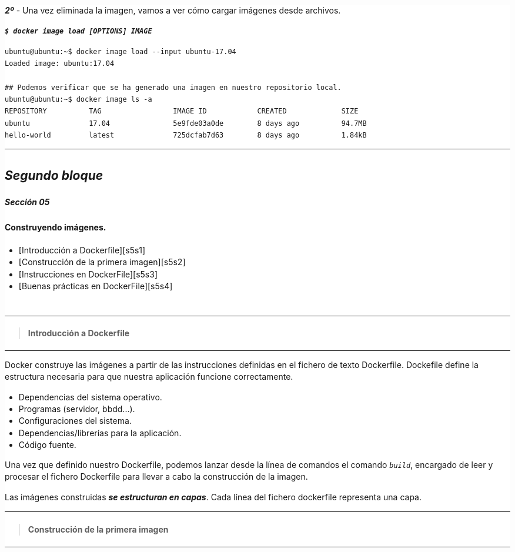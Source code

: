 #

***2º*** - Una  vez eliminada la imagen, vamos a ver cómo cargar imágenes desde archivos.

***`$ docker image load [OPTIONS] IMAGE`***

```
ubuntu@ubuntu:~$ docker image load --input ubuntu-17.04
Loaded image: ubuntu:17.04

## Podemos verificar que se ha generado una imagen en nuestro repositorio local.
ubuntu@ubuntu:~$ docker image ls -a
REPOSITORY          TAG                 IMAGE ID            CREATED             SIZE
ubuntu              17.04               5e9fde03a0de        8 days ago          94.7MB
hello-world         latest              725dcfab7d63        8 days ago          1.84kB
```



---
## _Segundo bloque_
##### _Sección 05_
#### Construyendo imágenes.

- [Introducción a Dockerfile][s5s1]
- [Construcción de la primera imagen][s5s2]
- [Instrucciones en DockerFile][s5s3]
- [Buenas prácticas en DockerFile][s5s4]

#

---
>#### Introducción a Dockerfile
---
Docker construye las imágenes a partir de las instrucciones definidas en el fichero de texto Dockerfile.
Dockefile define la estructura necesaria para que nuestra aplicación funcione correctamente.
- Dependencias del sistema operativo.
- Programas (servidor, bbdd...).
- Configuraciones del sistema. 
- Dependencias/librerías para la aplicación.
- Código fuente.

Una vez que definido nuestro Dockerfile, podemos lanzar desde la línea de comandos el comando _`build`_, encargado de leer y procesar el fichero Dockerfile para llevar a cabo la construcción de la imagen.

Las imágenes construidas ***se estructuran en capas***. Cada línea del fichero dockerfile representa una capa.

---
>#### Construcción de la primera imagen
---

